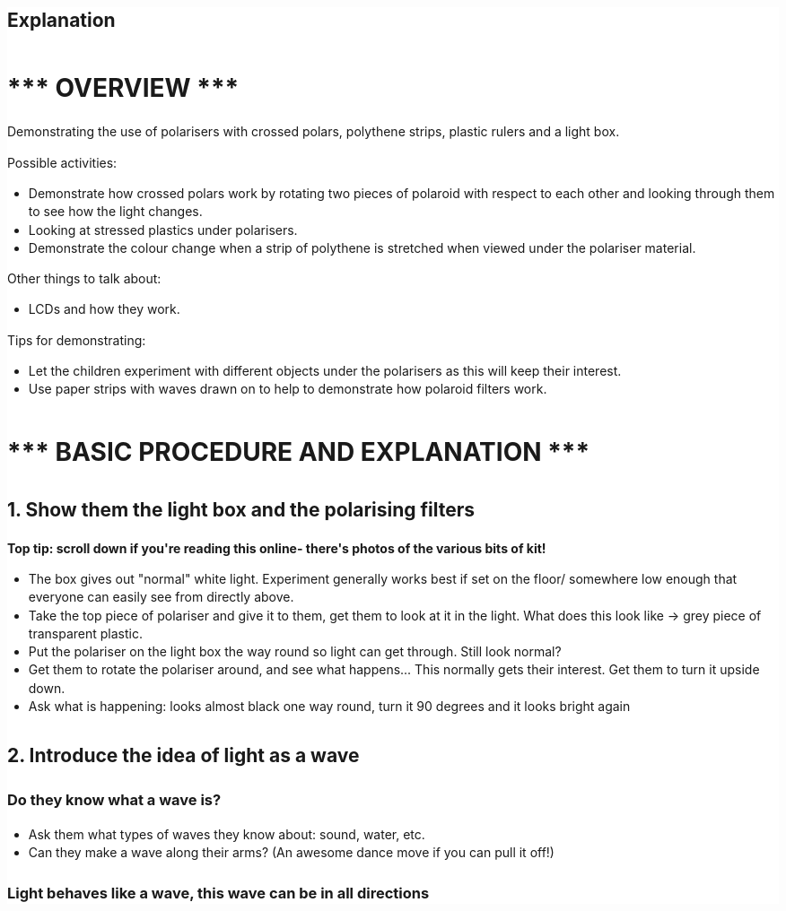 ## Explanation

# *** OVERVIEW ***

Demonstrating the use of polarisers with crossed polars, polythene strips, plastic rulers and a light box.

Possible activities:

- Demonstrate how crossed polars work by rotating two pieces of polaroid with respect to each other and looking through them to see how the light
changes.
- Looking at stressed plastics under polarisers.
- Demonstrate the colour change when a strip of polythene is stretched when viewed under the polariser material.

Other things to talk about:

- LCDs and how they work.

Tips for demonstrating:

- Let the children experiment with different objects under the polarisers as this will keep their interest.
- Use paper strips with waves drawn on to help to demonstrate how polaroid filters work.

# *** BASIC PROCEDURE AND EXPLANATION ***

## 1. Show them the light box and the polarising filters

**Top tip: scroll down if you're reading this online- there's photos of the various bits of kit!**

- The box gives out "normal" white light. Experiment generally works best if set on the floor/ somewhere low enough that everyone can easily see from
directly above.
- Take the top piece of polariser and give it to them, get them to look at it in the light. What does this look like -> grey piece of transparent plastic.
- Put the polariser on the light box the way round so light can get through. Still look normal?
- Get them to rotate the polariser around, and see what happens... This normally gets their interest. Get them to turn it upside down.
- Ask what is happening: looks almost black one way round, turn it 90 degrees and it looks bright again

## 2. Introduce the idea of light as a wave

### Do they know what a wave is?

- Ask them what types of waves they know about: sound, water, etc.
- Can they make a wave along their arms? (An awesome dance move if you can pull it off!)

### Light behaves like a wave, this wave can be in all directions
